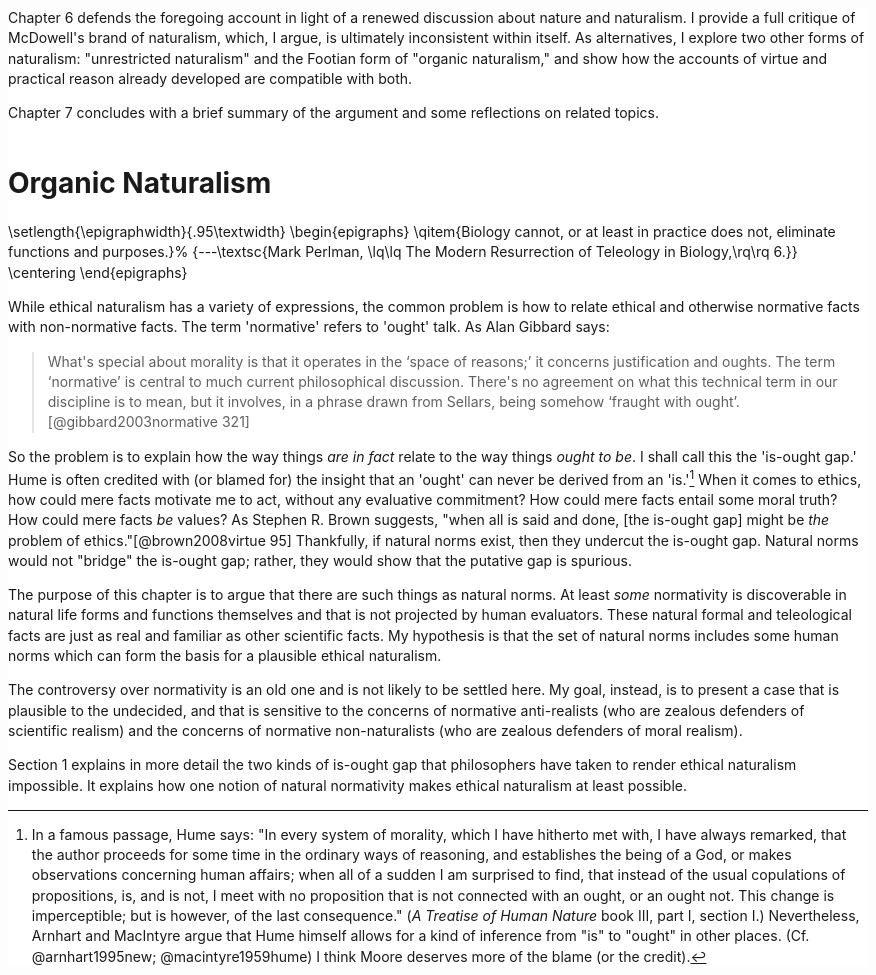 Chapter 6 defends the foregoing account in light of a renewed discussion about nature and naturalism. I provide a full critique of McDowell's brand of naturalism, which, I argue, is ultimately inconsistent within itself. As alternatives, I explore two other forms of naturalism: "unrestricted naturalism" and the Footian form of "organic naturalism," and show how the accounts of virtue and practical reason already developed are compatible with both. 

Chapter 7 concludes with a brief summary of the argument and some reflections on related topics. 








# Organic Naturalism

\setlength{\epigraphwidth}{.95\textwidth}
\begin{epigraphs}
\qitem{Biology cannot, or at least in practice does not, eliminate functions and purposes.}%
{---\textsc{Mark Perlman, \lq\lq The Modern Resurrection of Teleology in Biology,\rq\rq   6.}}
\centering
\end{epigraphs}



While ethical naturalism has a variety of expressions, the common problem is how to relate ethical and otherwise normative facts with non-normative facts. The term 'normative' refers to 'ought' talk. As Alan Gibbard says: 

>What's special about morality is that it operates in the ‘space of reasons;’ it concerns justification and oughts. The term ‘normative’ is central to much current philosophical discussion. There's no agreement on what this technical term in our discipline is to mean, but it involves, in a phrase drawn from Sellars, being somehow ‘fraught with ought’.[@gibbard2003normative 321] 

So the problem is to explain how the way things *are in fact* relate to the way things *ought to be*. I shall call this the 'is-ought gap.' Hume is often credited with (or blamed for) the insight that an 'ought' can never be derived from an 'is.'[^21] When it comes to ethics, how could mere facts motivate me to act, without any evaluative commitment? How could mere facts entail some moral truth? How could mere facts *be* values? As Stephen R. Brown suggests, "when all is said and done, [the is-ought gap] might be *the* problem of ethics."[@brown2008virtue 95] Thankfully, if natural norms exist, then they undercut the is-ought gap. Natural norms would not "bridge" the is-ought gap; rather, they would show that the putative gap is spurious. 

The purpose of this chapter is to argue that there are such things as natural norms. At least *some* normativity is discoverable in natural life forms and functions themselves and that is not projected by human evaluators. These natural formal and teleological facts are just as real and familiar as other scientific facts. My hypothesis is that the set of natural norms includes some human norms which can form the basis for a plausible ethical naturalism. 

The controversy over normativity is an old one and is not likely to be settled here. My goal, instead, is to present a case that is plausible to the undecided, and that is sensitive to the concerns of normative anti-realists (who are zealous defenders of scientific realism) and the concerns of normative non-naturalists (who are zealous defenders of moral realism).

Section 1 explains in more detail the two kinds of is-ought gap that philosophers have taken to render ethical naturalism impossible. It explains how one notion of natural normativity makes ethical naturalism at least possible. 


[^12]: E.g., Hume, *Enquiry Concerning the Principles of Morals*, Appendix I.
[^15]: Cornell realists such as Richard Boyd and Nicholas Sturgeon argue that moral facts supervene on nonmoral facts in much the same way biological facts supervene on physical ones. My dissertation cannot enter deeply into discussions with views of this kind, but the comparisons and contrasts are important to make. For example, why is it that Boyd, Sturgeon and Gibbard are consequentialists in their normative theory while neo-Aristotelians are not? I briefly address this question in chapter 4. And why do Boyd et al. mostly focus their explanations of terms and facts like 'goodness' on instances of what is good for humans? It will be clear in chapter 2 that I am willing to countenance a larger set of normative facts about all organic life. 
[^87]:  McDowell calls his view by a variety of names:  'liberal naturalism' (*Mind and World*, Harvard 1996, 89, 98); 'acceptable naturalism' (*Mind, Value, and Reality* 197);  ‘Greek naturalism’ (*Mind and World* 174); ‘Aristotelian naturalism’ (*Mind and World* 196), ‘naturalism of second nature’ (*Mind and World* 86); or ‘naturalized platonism’ (*Mind and World* 91). Christopher Toner calls McDowell's view 'excellence naturalism' or 'culturalism.' Along the same lines, Goetz and Taliaferro distinguish 'strict' and 'relaxed' versions of naturalism: @goetz2008naturalism.  For further exploration of these distinctions, see @fink, 204. 
[^13]: Cf. Aristotle, *Nicomachean Ethics*, Book II; Hegel, *Elements of the Philosophy of Right*, Part III, § 151.
[^14]: Cf. Wilfred Sellars, *Empiricism and the Philosophy of Mind*,  § 36.
[^21]: In a famous passage, Hume says: "In every system of morality, which I have hitherto met with, I have always remarked, that the author proceeds for some time in the ordinary ways of reasoning, and establishes the being of a God, or makes observations concerning human affairs; when all of a sudden I am surprised to find, that instead of the usual copulations of propositions, is, and is not, I meet with no proposition that is not connected with an ought, or an ought not. This change is imperceptible; but is however, of the last consequence." (*A Treatise of Human Nature* book III, part I, section I.) Nevertheless, Arnhart and MacIntyre argue that Hume himself allows for a kind of inference from "is" to "ought" in other places. (Cf. @arnhart1995new; @macintyre1959hume) I think Moore deserves more of the blame (or the credit). 
[^28]: The Greek word '*telos*' is commonly translated as "end," but it is bursting with an array of possible meanings, including: "definite point," "goal," "purpose," "cessation," "order," "prize," "highest point," "realization," "decision," and "services." See @liddell1896intermediate.    Strong fills out this already rich picture with a wider array of related meanings from the Koine Greek: "from a primary *tello* (to set out for a definite point or goal); properly, the point aimed at as a limit, i.e. (by implication) the conclusion of an act or state (termination (literally, figuratively or indefinitely), result (immediate, ultimate or prophetic), purpose); specially, an impost or levy (as paid); continual, custom, end(-ing), finally, uttermost." See *Strong’s Exhaustive Concordance: New American Standard Bible.* Updated ed. La Habra: Lockman Foundation, 1995. Entry 5056. 
[^26]: One might say that some things -- God or people or platonic forms --  are *good full stop*. I shall concede that God, say, would not have a complement like this. But is any creature good simpliciter? Even so, calling God *good full stop* is a way of indicating that he is good *for everyone and everything*. He is the unqualifiedly desirable, or rather, he is desirable *to anything capable of desiring*. The Psalmist says "let everything that has breath praise the Lord." Presumably, objects without breath are relieved of the obligation, even if their authorship and grounding is in him.
[^23]: While scientific realism is not uncontroversial per se, my intended audience are committed scientific realists or sympathetic to realism. McDowell, as a sort of idealist, will dispute even my modest scientific realism, as we shall see in chapter 6.
[^27]:  The proponent of a view of nature in which all material objects instantiate normative properties would reject the label 'enchanted.'  The term 'enchantment' presumes that an object has no intrinsic evaluative properties but receives them, like a spell, from the evaluator. The issue cannot be settled by presumption. Nevertheless, this issue is not my main focus.
[^24]:  “Although the most general principles in nature ought to be held merely positive, as they are discovered, and cannot with truth be referred to a cause, nevertheless the human understanding being unable to rest still seeks something prior in the order of nature. And then it is that in struggling toward that which is further off it falls back upon that which is nearer at hand, namely, on final causes, which have relation clearly to the nature of man rather than to the nature of the universe; and from this source have strangely defiled philosophy.” Cf. *New Organon*, Book I. XLVIII.
[^30]: As Michael Mautner explains, all living things (on earth at least) share common ancestors and even share genetic material: "...phylogenetic trees indicate that all terrestrial life can be traced to a common ancestor. Organisms as different from us as yeasts share half; mice, over 90%, chimpanzees, over 95%, and different human individuals share over 99% of our genome. These scientific insights give a deeper meaning to the unity of all Life. Our complex molecular patterns are common to all organic gene/protein life and distinguish us from any other phenomena of nature." @mautner2009life.
[^31]: I shall return to this theme in chapter 5. Throughout, I use the term 'practical rationality' as a synonym for 'practical reason.' Warren Quinn uses 'practical reason' to mean the faculty and 'practical rationality' to mean the excellence use of the faculty. Cf. @quinn1992rationality.